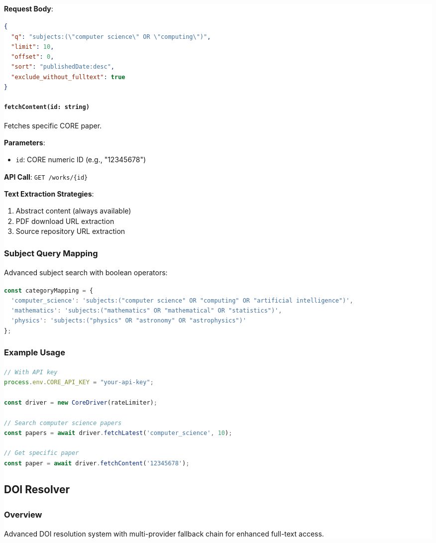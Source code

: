 **Request Body**:
```json
{
  "q": "subjects:(\"computer science\" OR \"computing\")",
  "limit": 10,
  "offset": 0,
  "sort": "publishedDate:desc",
  "exclude_without_fulltext": true
}
```

#### `fetchContent(id: string)`
Fetches specific CORE paper.

**Parameters**:
- `id`: CORE numeric ID (e.g., "12345678")

**API Call**: `GET /works/{id}`

**Text Extraction Strategies**:
1. Abstract content (always available)
2. PDF download URL extraction
3. Source repository URL extraction

### Subject Query Mapping
Advanced subject search with boolean operators:

```typescript
const categoryMapping = {
  'computer_science': 'subjects:("computer science" OR "computing" OR "artificial intelligence")',
  'mathematics': 'subjects:("mathematics" OR "mathematical" OR "statistics")',
  'physics': 'subjects:("physics" OR "astronomy" OR "astrophysics")'
};
```

### Example Usage
```javascript
// With API key
process.env.CORE_API_KEY = "your-api-key";

const driver = new CoreDriver(rateLimiter);

// Search computer science papers
const papers = await driver.fetchLatest('computer_science', 10);

// Get specific paper
const paper = await driver.fetchContent('12345678');
```

## DOI Resolver

### Overview
Advanced DOI resolution system with multi-provider fallback chain for enhanced full-text access.
